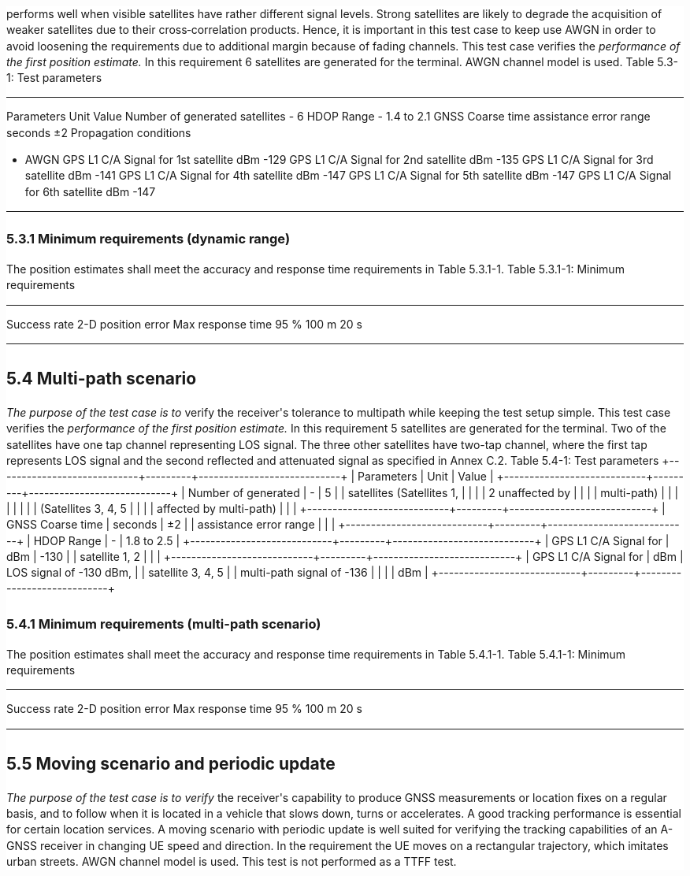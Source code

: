 performs well when visible satellites have rather different signal levels.
Strong satellites are likely to degrade the acquisition of weaker satellites
due to their cross‑correlation products. Hence, it is important in this test
case to keep use AWGN in order to avoid loosening the requirements due to
additional margin because of fading channels. This test case verifies the
_performance of the first position estimate._
In this requirement 6 satellites are generated for the terminal. AWGN channel
model is used.
Table 5.3-1: Test parameters
* * *
Parameters Unit Value Number of generated satellites - 6 HDOP Range - 1.4 to
2.1 GNSS Coarse time assistance error range seconds ±2 Propagation conditions
- AWGN GPS L1 C/A Signal for 1st satellite dBm -129 GPS L1 C/A Signal for 2nd
satellite dBm -135 GPS L1 C/A Signal for 3rd satellite dBm -141 GPS L1 C/A
Signal for 4th satellite dBm -147 GPS L1 C/A Signal for 5th satellite dBm -147
GPS L1 C/A Signal for 6th satellite dBm -147
* * *
### 5.3.1 Minimum requirements (dynamic range)
The position estimates shall meet the accuracy and response time requirements
in Table 5.3.1-1.
Table 5.3.1-1: Minimum requirements
* * *
Success rate 2-D position error Max response time 95 % 100 m 20 s
* * *
## 5.4 Multi-path scenario
_The purpose of the test case is to_ verify the receiver\'s tolerance to
multipath while keeping the test setup simple. This test case verifies the
_performance of the first position estimate._
In this requirement 5 satellites are generated for the terminal. Two of the
satellites have one tap channel representing LOS signal. The three other
satellites have two-tap channel, where the first tap represents LOS signal and
the second reflected and attenuated signal as specified in Annex C.2.
Table 5.4-1: Test parameters
+----------------------------+---------+----------------------------+ | Parameters | Unit | Value | +----------------------------+---------+----------------------------+ | Number of generated | - | 5 | | satellites (Satellites 1, | | | | 2 unaffected by | | | | multi-path) | | | | | | | | (Satellites 3, 4, 5 | | | | affected by multi-path) | | | +----------------------------+---------+----------------------------+ | GNSS Coarse time | seconds | ±2 | | assistance error range | | | +----------------------------+---------+----------------------------+ | HDOP Range | - | 1.8 to 2.5 | +----------------------------+---------+----------------------------+ | GPS L1 C/A Signal for | dBm | -130 | | satellite 1, 2 | | | +----------------------------+---------+----------------------------+ | GPS L1 C/A Signal for | dBm | LOS signal of -130 dBm, | | satellite 3, 4, 5 | | multi-path signal of -136 | | | | dBm | +----------------------------+---------+----------------------------+
### 5.4.1 Minimum requirements (multi-path scenario)
The position estimates shall meet the accuracy and response time requirements
in Table 5.4.1-1.
Table 5.4.1-1: Minimum requirements
* * *
Success rate 2-D position error Max response time 95 % 100 m 20 s
* * *
## 5.5 Moving scenario and periodic update
_The purpose of the test case is to verify_ the receiver\'s capability to
produce GNSS measurements or location fixes on a regular basis, and to follow
when it is located in a vehicle that slows down, turns or accelerates. A good
tracking performance is essential for certain location services. A moving
scenario with periodic update is well suited for verifying the tracking
capabilities of an A-GNSS receiver in changing UE speed and direction. In the
requirement the UE moves on a rectangular trajectory, which imitates urban
streets. AWGN channel model is used. This test is not performed as a TTFF
test.